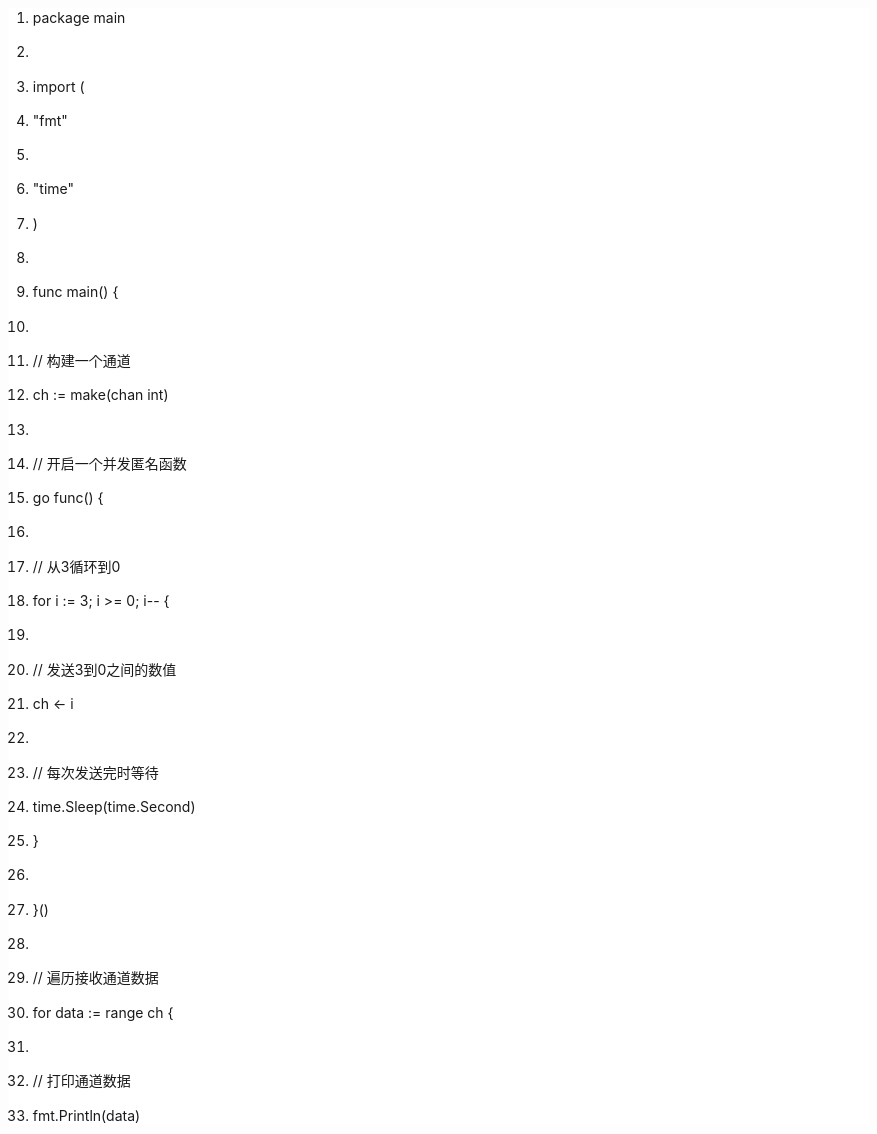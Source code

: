 1.  package main

2.  

3.  import (

4.  \"fmt\"

5.  

6.  \"time\"

7.  )

8.  

9.  func main() {

10. 

11. // 构建一个通道

12. ch := make(chan int)

13. 

14. // 开启一个并发匿名函数

15. go func() {

16. 

17. // 从3循环到0

18. for i := 3; i \>= 0; i\-- {

19. 

20. // 发送3到0之间的数值

21. ch \<- i

22. 

23. // 每次发送完时等待

24. time.Sleep(time.Second)

25. }

26. 

27. }()

28. 

29. // 遍历接收通道数据

30. for data := range ch {

31. 

32. // 打印通道数据

33. fmt.Println(data)
